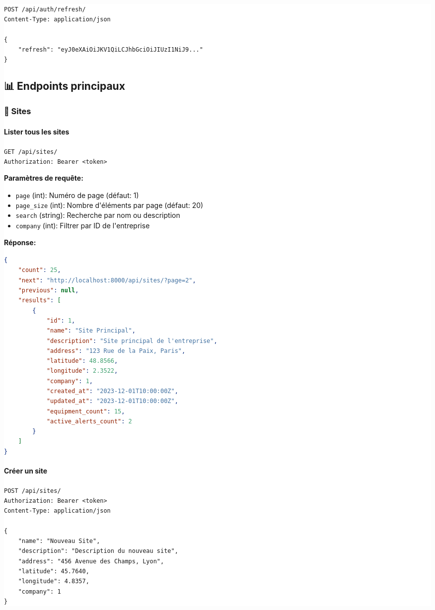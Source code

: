 ```http
POST /api/auth/refresh/
Content-Type: application/json

{
    "refresh": "eyJ0eXAiOiJKV1QiLCJhbGciOiJIUzI1NiJ9..."
}
```

## 📊 Endpoints principaux

### 🏢 Sites

#### Lister tous les sites

```http
GET /api/sites/
Authorization: Bearer <token>
```

**Paramètres de requête:**
- `page` (int): Numéro de page (défaut: 1)
- `page_size` (int): Nombre d'éléments par page (défaut: 20)
- `search` (string): Recherche par nom ou description
- `company` (int): Filtrer par ID de l'entreprise

**Réponse:**
```json
{
    "count": 25,
    "next": "http://localhost:8000/api/sites/?page=2",
    "previous": null,
    "results": [
        {
            "id": 1,
            "name": "Site Principal",
            "description": "Site principal de l'entreprise",
            "address": "123 Rue de la Paix, Paris",
            "latitude": 48.8566,
            "longitude": 2.3522,
            "company": 1,
            "created_at": "2023-12-01T10:00:00Z",
            "updated_at": "2023-12-01T10:00:00Z",
            "equipment_count": 15,
            "active_alerts_count": 2
        }
    ]
}
```

#### Créer un site

```http
POST /api/sites/
Authorization: Bearer <token>
Content-Type: application/json

{
    "name": "Nouveau Site",
    "description": "Description du nouveau site",
    "address": "456 Avenue des Champs, Lyon",
    "latitude": 45.7640,
    "longitude": 4.8357,
    "company": 1
}
```
